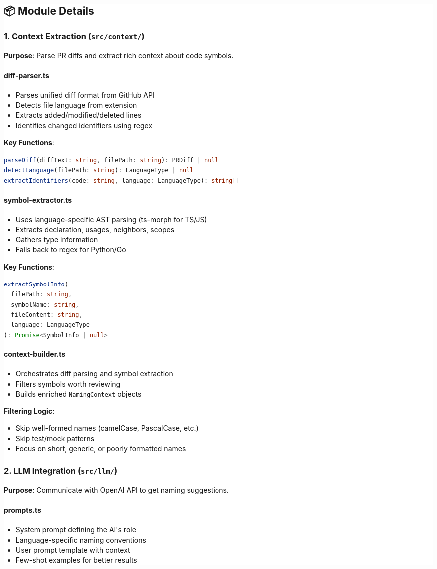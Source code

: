 ## 📦 Module Details

### 1. Context Extraction (`src/context/`)

**Purpose**: Parse PR diffs and extract rich context about code symbols.

#### diff-parser.ts
- Parses unified diff format from GitHub API
- Detects file language from extension
- Extracts added/modified/deleted lines
- Identifies changed identifiers using regex

**Key Functions**:
```typescript
parseDiff(diffText: string, filePath: string): PRDiff | null
detectLanguage(filePath: string): LanguageType | null
extractIdentifiers(code: string, language: LanguageType): string[]
```

#### symbol-extractor.ts
- Uses language-specific AST parsing (ts-morph for TS/JS)
- Extracts declaration, usages, neighbors, scopes
- Gathers type information
- Falls back to regex for Python/Go

**Key Functions**:
```typescript
extractSymbolInfo(
  filePath: string,
  symbolName: string,
  fileContent: string,
  language: LanguageType
): Promise<SymbolInfo | null>
```

#### context-builder.ts
- Orchestrates diff parsing and symbol extraction
- Filters symbols worth reviewing
- Builds enriched `NamingContext` objects

**Filtering Logic**:
- Skip well-formed names (camelCase, PascalCase, etc.)
- Skip test/mock patterns
- Focus on short, generic, or poorly formatted names

### 2. LLM Integration (`src/llm/`)

**Purpose**: Communicate with OpenAI API to get naming suggestions.

#### prompts.ts
- System prompt defining the AI's role
- Language-specific naming conventions
- User prompt template with context
- Few-shot examples for better results
